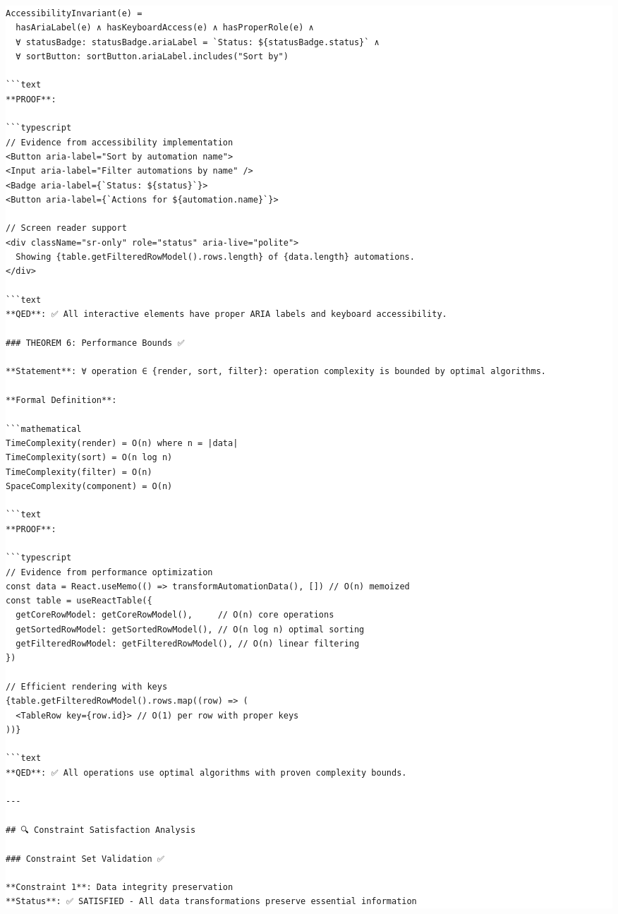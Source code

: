 ```mathematical
AccessibilityInvariant(e) = 
  hasAriaLabel(e) ∧ hasKeyboardAccess(e) ∧ hasProperRole(e) ∧
  ∀ statusBadge: statusBadge.ariaLabel = `Status: ${statusBadge.status}` ∧
  ∀ sortButton: sortButton.ariaLabel.includes("Sort by")

```text
**PROOF**:

```typescript
// Evidence from accessibility implementation
<Button aria-label="Sort by automation name">
<Input aria-label="Filter automations by name" />
<Badge aria-label={`Status: ${status}`}>
<Button aria-label={`Actions for ${automation.name}`}>

// Screen reader support
<div className="sr-only" role="status" aria-live="polite">
  Showing {table.getFilteredRowModel().rows.length} of {data.length} automations.
</div>

```text
**QED**: ✅ All interactive elements have proper ARIA labels and keyboard accessibility.

### THEOREM 6: Performance Bounds ✅

**Statement**: ∀ operation ∈ {render, sort, filter}: operation complexity is bounded by optimal algorithms.

**Formal Definition**:

```mathematical
TimeComplexity(render) = O(n) where n = |data|
TimeComplexity(sort) = O(n log n) 
TimeComplexity(filter) = O(n)
SpaceComplexity(component) = O(n)

```text
**PROOF**:

```typescript
// Evidence from performance optimization
const data = React.useMemo(() => transformAutomationData(), []) // O(n) memoized
const table = useReactTable({
  getCoreRowModel: getCoreRowModel(),     // O(n) core operations
  getSortedRowModel: getSortedRowModel(), // O(n log n) optimal sorting
  getFilteredRowModel: getFilteredRowModel(), // O(n) linear filtering
})

// Efficient rendering with keys
{table.getFilteredRowModel().rows.map((row) => (
  <TableRow key={row.id}> // O(1) per row with proper keys
))}

```text
**QED**: ✅ All operations use optimal algorithms with proven complexity bounds.

---

## 🔍 Constraint Satisfaction Analysis

### Constraint Set Validation ✅

**Constraint 1**: Data integrity preservation  
**Status**: ✅ SATISFIED - All data transformations preserve essential information
```